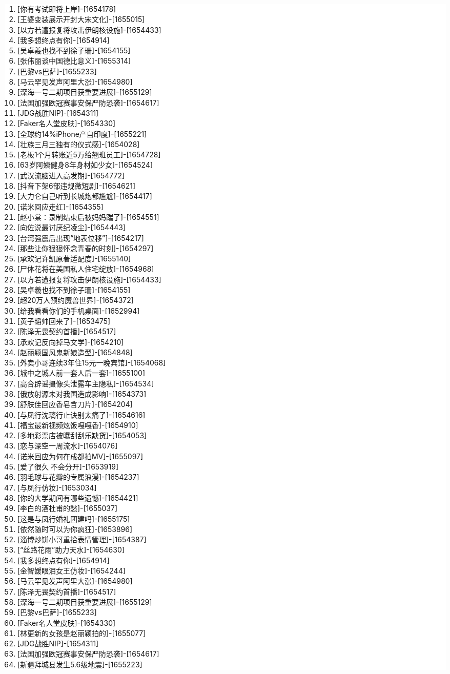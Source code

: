 1. [你有考试即将上岸]-[1654178]
1. [王婆变装展示开封大宋文化]-[1655015]
1. [以方若遭报复将攻击伊朗核设施]-[1654433]
1. [我多想终点有你]-[1654914]
1. [吴卓羲也找不到徐子珊]-[1654155]
1. [张伟丽谈中国德比意义]-[1655314]
1. [巴黎vs巴萨]-[1655233]
1. [马云罕见发声阿里大涨]-[1654980]
1. [深海一号二期项目获重要进展]-[1655129]
1. [法国加强欧冠赛事安保严防恐袭]-[1654617]
1. [JDG战胜NIP]-[1654311]
1. [Faker名人堂皮肤]-[1654330]
1. [全球约14%iPhone产自印度]-[1655221]
1. [壮族三月三独有的仪式感]-[1654028]
1. [老板1个月转账近5万给翘班员工]-[1654728]
1. [63岁阿姨健身8年身材如少女]-[1654524]
1. [武汉流脑进入高发期]-[1654772]
1. [抖音下架6部违规微短剧]-[1654621]
1. [大力仑自己听到长城炮都尴尬]-[1654417]
1. [诺米回应走红]-[1654355]
1. [赵小棠：录制结束后被妈妈踹了]-[1654551]
1. [向佐说最讨厌纪凌尘]-[1654443]
1. [台湾强震后出现“地表位移”]-[1654217]
1. [那些让你狠狠怀念青春的时刻]-[1654297]
1. [承欢记许凯原著适配度]-[1655140]
1. [尸体花将在美国私人住宅绽放]-[1654968]
1. [以方若遭报复将攻击伊朗核设施]-[1654433]
1. [吴卓羲也找不到徐子珊]-[1654155]
1. [超20万人预约魔兽世界]-[1654372]
1. [给我看看你们的手机桌面]-[1652994]
1. [黄子韬帅回来了]-[1653475]
1. [陈泽无畏契约首播]-[1654517]
1. [承欢记反向掉马文学]-[1654210]
1. [赵丽颖国风鬼新娘造型]-[1654848]
1. [外卖小哥连续3年住15元一晚宾馆]-[1654068]
1. [城中之城人前一套人后一套]-[1655100]
1. [高合辟谣摄像头泄露车主隐私]-[1654534]
1. [俄放射源未对我国造成影响]-[1654373]
1. [舒肤佳回应香皂含刀片]-[1654204]
1. [与凤行沈璃行止诀别太痛了]-[1654616]
1. [福宝最新视频炫饭嘎嘎香]-[1654910]
1. [多地彩票店被曝刮刮乐缺货]-[1654053]
1. [恋与深空一周流水]-[1654076]
1. [诺米回应为何在成都拍MV]-[1655097]
1. [爱了很久 不会分开]-[1653919]
1. [羽毛球与花瓣的专属浪漫]-[1654237]
1. [与凤行仿妆]-[1653034]
1. [你的大学期间有哪些遗憾]-[1654421]
1. [李白的酒杜甫的愁]-[1655037]
1. [这是与凤行婚礼团建吗]-[1655175]
1. [依然随时可以为你疯狂]-[1653896]
1. [淄博炒饼小哥重拾表情管理]-[1654387]
1. [“丝路花雨”助力天水]-[1654630]
1. [我多想终点有你]-[1654914]
1. [金智媛眼泪女王仿妆]-[1654244]
1. [马云罕见发声阿里大涨]-[1654980]
1. [陈泽无畏契约首播]-[1654517]
1. [深海一号二期项目获重要进展]-[1655129]
1. [巴黎vs巴萨]-[1655233]
1. [Faker名人堂皮肤]-[1654330]
1. [林更新的女孩是赵丽颖拍的]-[1655077]
1. [JDG战胜NIP]-[1654311]
1. [法国加强欧冠赛事安保严防恐袭]-[1654617]
1. [新疆拜城县发生5.6级地震]-[1655223]